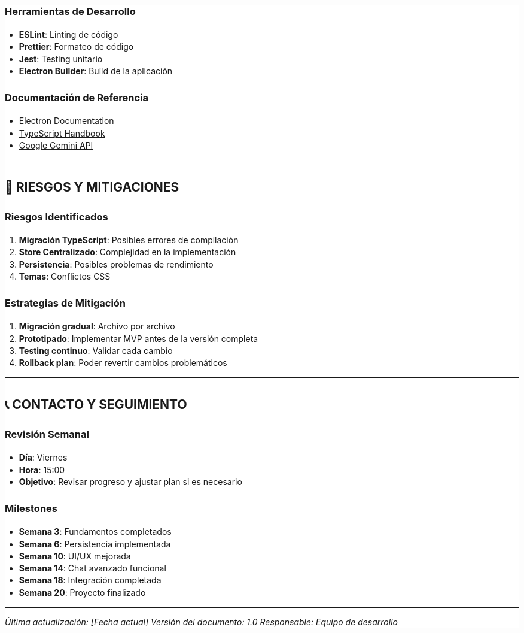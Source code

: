 ### **Herramientas de Desarrollo**
- **ESLint**: Linting de código
- **Prettier**: Formateo de código
- **Jest**: Testing unitario
- **Electron Builder**: Build de la aplicación

### **Documentación de Referencia**
- [Electron Documentation](https://www.electronjs.org/docs)
- [TypeScript Handbook](https://www.typescriptlang.org/docs/)
- [Google Gemini API](https://ai.google.dev/docs)

---

## 🚨 **RIESGOS Y MITIGACIONES**

### **Riesgos Identificados**
1. **Migración TypeScript**: Posibles errores de compilación
2. **Store Centralizado**: Complejidad en la implementación
3. **Persistencia**: Posibles problemas de rendimiento
4. **Temas**: Conflictos CSS

### **Estrategias de Mitigación**
1. **Migración gradual**: Archivo por archivo
2. **Prototipado**: Implementar MVP antes de la versión completa
3. **Testing continuo**: Validar cada cambio
4. **Rollback plan**: Poder revertir cambios problemáticos

---

## 📞 **CONTACTO Y SEGUIMIENTO**

### **Revisión Semanal**
- **Día**: Viernes
- **Hora**: 15:00
- **Objetivo**: Revisar progreso y ajustar plan si es necesario

### **Milestones**
- **Semana 3**: Fundamentos completados
- **Semana 6**: Persistencia implementada
- **Semana 10**: UI/UX mejorada
- **Semana 14**: Chat avanzado funcional
- **Semana 18**: Integración completada
- **Semana 20**: Proyecto finalizado

---

*Última actualización: [Fecha actual]*
*Versión del documento: 1.0*
*Responsable: Equipo de desarrollo*